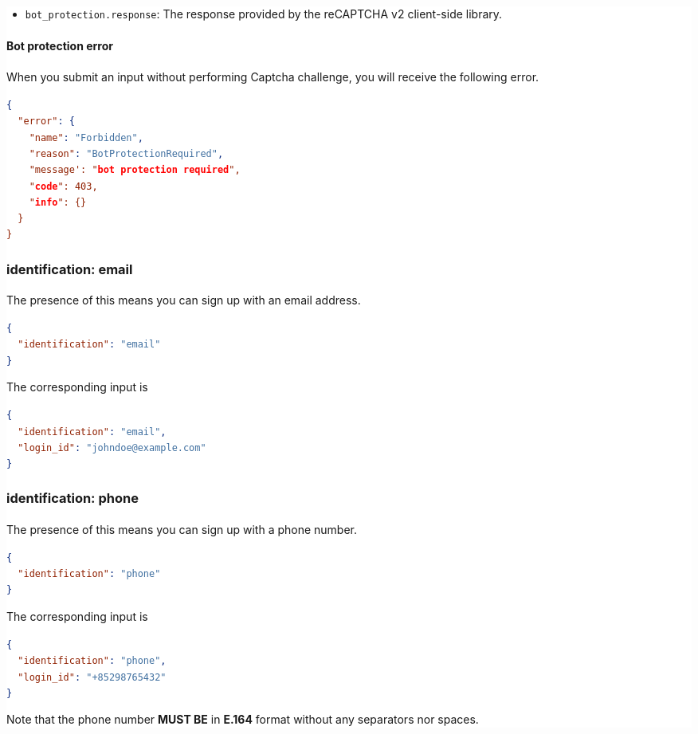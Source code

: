 - `bot_protection.response`: The response provided by the reCAPTCHA v2 client-side library.

#### Bot protection error

When you submit an input without performing Captcha challenge, you will receive the following error.

```json
{
  "error": {
    "name": "Forbidden",
    "reason": "BotProtectionRequired",
    "message': "bot protection required",
    "code": 403,
    "info": {}
  }
}
```

### identification: email

The presence of this means you can sign up with an email address.

```json
{
  "identification": "email"
}
```

The corresponding input is

```json
{
  "identification": "email",
  "login_id": "johndoe@example.com"
}
```

### identification: phone

The presence of this means you can sign up with a phone number.

```json
{
  "identification": "phone"
}
```

The corresponding input is

```json
{
  "identification": "phone",
  "login_id": "+85298765432"
}
```

Note that the phone number **MUST BE** in **E.164** format without any separators nor spaces.
